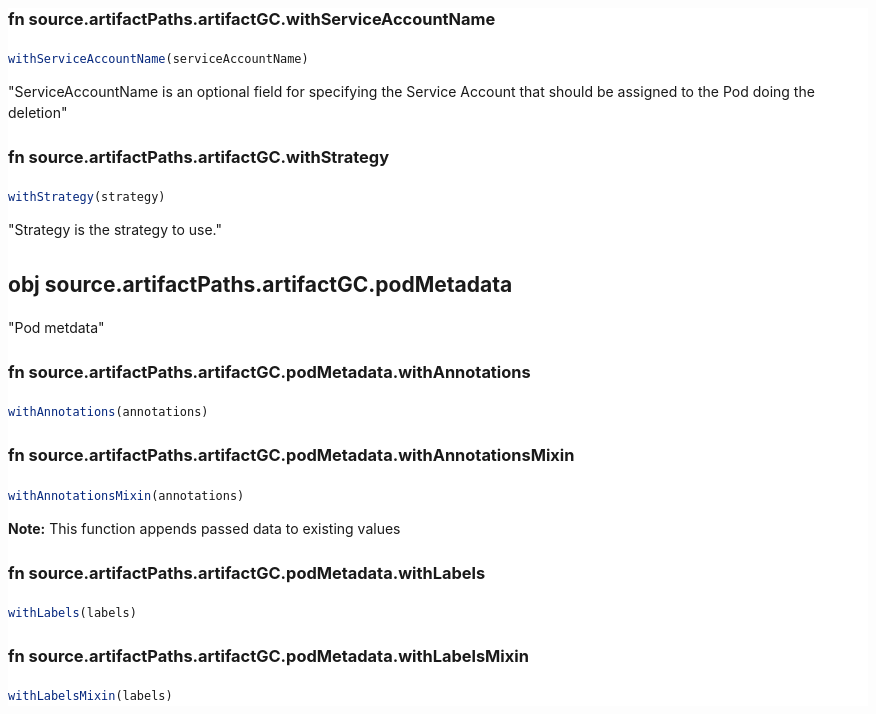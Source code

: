 ### fn source.artifactPaths.artifactGC.withServiceAccountName

```ts
withServiceAccountName(serviceAccountName)
```

"ServiceAccountName is an optional field for specifying the Service Account that should be assigned to the Pod doing the deletion"

### fn source.artifactPaths.artifactGC.withStrategy

```ts
withStrategy(strategy)
```

"Strategy is the strategy to use."

## obj source.artifactPaths.artifactGC.podMetadata

"Pod metdata"

### fn source.artifactPaths.artifactGC.podMetadata.withAnnotations

```ts
withAnnotations(annotations)
```



### fn source.artifactPaths.artifactGC.podMetadata.withAnnotationsMixin

```ts
withAnnotationsMixin(annotations)
```



**Note:** This function appends passed data to existing values

### fn source.artifactPaths.artifactGC.podMetadata.withLabels

```ts
withLabels(labels)
```



### fn source.artifactPaths.artifactGC.podMetadata.withLabelsMixin

```ts
withLabelsMixin(labels)
```


